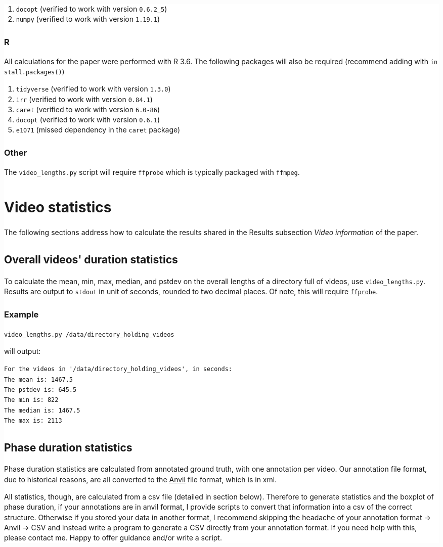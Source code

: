 1. `docopt` (verified to work with version `0.6.2_5`)
2. `numpy` (verified to work with version `1.19.1`)

### R
All calculations for the paper were performed with R 3.6. The
following packages will also be required (recommend adding with
`install.packages()`)

1. `tidyverse` (verified to work with version `1.3.0`)
2. `irr` (verified to work with version `0.84.1`)
3. `caret` (verified to work with version `6.0-86`)
4. `docopt` (verified to work with version `0.6.1`)
5. `e1071` (missed dependency in the `caret` package)

### Other
The `video_lengths.py` script will require ``ffprobe`` which is
typically packaged with ``ffmpeg``.

# Video statistics
The following sections address how to calculate the results shared in
the Results subsection *Video information* of the paper.

## Overall videos' duration statistics
To calculate the mean, min, max, median, and pstdev on the overall
lengths of a directory full of videos, use `video_lengths.py`. Results
are output to `stdout` in unit of seconds, rounded to two decimal
places. Of note, this will require
[`ffprobe`](https://ffmpeg.org/ffprobe.html).

### Example
```
video_lengths.py /data/directory_holding_videos
``` 
will output:
```
For the videos in '/data/directory_holding_videos', in seconds:
The mean is: 1467.5
The pstdev is: 645.5
The min is: 822
The median is: 1467.5
The max is: 2113
```

## Phase duration statistics
Phase duration statistics are calculated from annotated ground truth,
with one annotation per video. Our annotation file format, due to
historical reasons, are all converted to the
[Anvil](http://www.anvil-software.org/) file format, which is in xml.

All statistics, though, are calculated from a csv file (detailed in
section below). Therefore to generate statistics and the boxplot of
phase duration, if your annotations are in anvil format, I provide
scripts to convert that information into a csv of the correct structure.
Otherwise if you stored your data in another format, I recommend
skipping the headache of your annotation format -> Anvil -> CSV and
instead write a program to generate a CSV directly from your annotation
format. If you need help with this, please contact me. Happy to
offer guidance and/or write a script.
